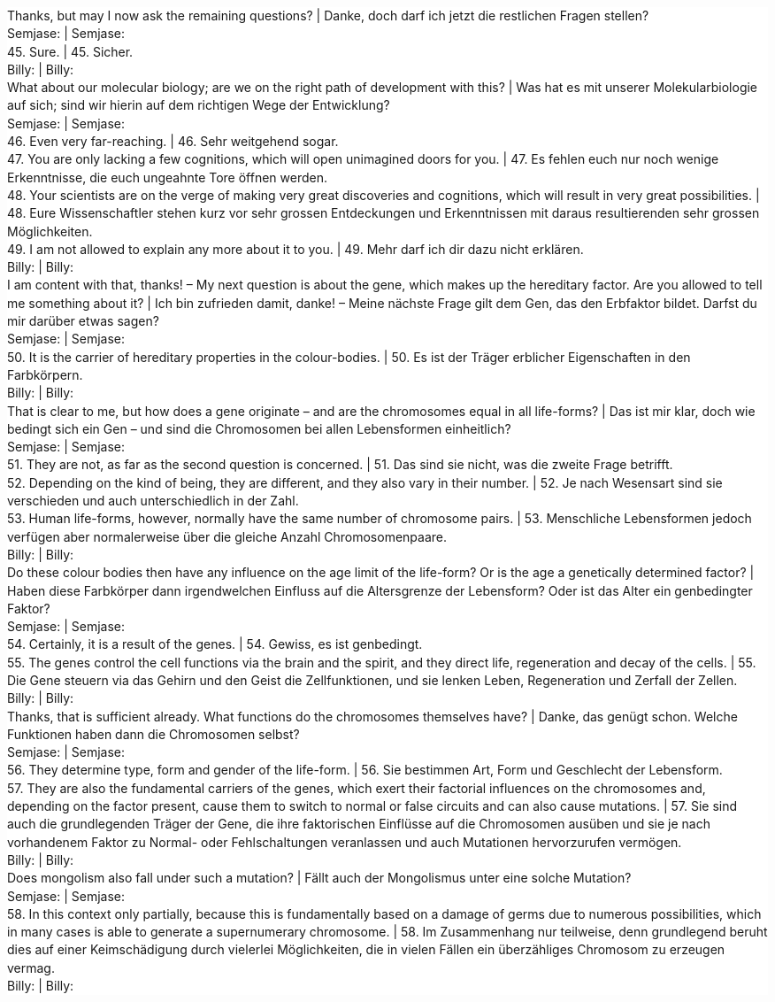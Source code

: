 Thanks, but may I now ask the remaining questions?  | Danke, doch darf ich jetzt die restlichen Fragen stellen?   
Semjase:  | Semjase:   
45. Sure.  | 45. Sicher.   
Billy:  | Billy:   
What about our molecular biology; are we on the right path of development with this?  | Was hat es mit unserer Molekularbiologie auf sich; sind wir hierin auf dem richtigen Wege der Entwicklung?   
Semjase:  | Semjase:   
46. Even very far-reaching.  | 46. Sehr weitgehend sogar.   
47. You are only lacking a few cognitions, which will open unimagined doors for you.  | 47. Es fehlen euch nur noch wenige Erkenntnisse, die euch ungeahnte Tore öffnen werden.   
48. Your scientists are on the verge of making very great discoveries and cognitions, which will result in very great possibilities.  | 48. Eure Wissenschaftler stehen kurz vor sehr grossen Entdeckungen und Erkenntnissen mit daraus resultierenden sehr grossen Möglichkeiten.   
49. I am not allowed to explain any more about it to you.  | 49. Mehr darf ich dir dazu nicht erklären.   
Billy:  | Billy:   
I am content with that, thanks! – My next question is about the gene, which makes up the hereditary factor. Are you allowed to tell me something about it?  | Ich bin zufrieden damit, danke! – Meine nächste Frage gilt dem Gen, das den Erbfaktor bildet. Darfst du mir darüber etwas sagen?   
Semjase:  | Semjase:   
50. It is the carrier of hereditary properties in the colour-bodies.  | 50. Es ist der Träger erblicher Eigenschaften in den Farbkörpern.   
Billy:  | Billy:   
That is clear to me, but how does a gene originate – and are the chromosomes equal in all life-forms?  | Das ist mir klar, doch wie bedingt sich ein Gen – und sind die Chromosomen bei allen Lebensformen einheitlich?   
Semjase:  | Semjase:   
51. They are not, as far as the second question is concerned.  | 51. Das sind sie nicht, was die zweite Frage betrifft.   
52. Depending on the kind of being, they are different, and they also vary in their number.  | 52. Je nach Wesensart sind sie verschieden und auch unterschiedlich in der Zahl.   
53. Human life-forms, however, normally have the same number of chromosome pairs.  | 53. Menschliche Lebensformen jedoch verfügen aber normalerweise über die gleiche Anzahl Chromosomenpaare.   
Billy:  | Billy:   
Do these colour bodies then have any influence on the age limit of the life-form? Or is the age a genetically determined factor?  | Haben diese Farbkörper dann irgendwelchen Einfluss auf die Altersgrenze der Lebensform? Oder ist das Alter ein genbedingter Faktor?   
Semjase:  | Semjase:   
54. Certainly, it is a result of the genes.  | 54. Gewiss, es ist genbedingt.   
55. The genes control the cell functions via the brain and the spirit, and they direct life, regeneration and decay of the cells.  | 55. Die Gene steuern via das Gehirn und den Geist die Zellfunktionen, und sie lenken Leben, Regeneration und Zerfall der Zellen.   
Billy:  | Billy:   
Thanks, that is sufficient already. What functions do the chromosomes themselves have?  | Danke, das genügt schon. Welche Funktionen haben dann die Chromosomen selbst?   
Semjase:  | Semjase:   
56. They determine type, form and gender of the life-form.  | 56. Sie bestimmen Art, Form und Geschlecht der Lebensform.   
57. They are also the fundamental carriers of the genes, which exert their factorial influences on the chromosomes and, depending on the factor present, cause them to switch to normal or false circuits and can also cause mutations.  | 57. Sie sind auch die grundlegenden Träger der Gene, die ihre faktorischen Einflüsse auf die Chromosomen ausüben und sie je nach vorhandenem Faktor zu Normal- oder Fehlschaltungen veranlassen und auch Mutationen hervorzurufen vermögen.   
Billy:  | Billy:   
Does mongolism also fall under such a mutation?  | Fällt auch der Mongolismus unter eine solche Mutation?   
Semjase:  | Semjase:   
58. In this context only partially, because this is fundamentally based on a damage of germs due to numerous possibilities, which in many cases is able to generate a supernumerary chromosome.  | 58. Im Zusammenhang nur teilweise, denn grundlegend beruht dies auf einer Keimschädigung durch vielerlei Möglichkeiten, die in vielen Fällen ein überzähliges Chromosom zu erzeugen vermag.   
Billy:  | Billy:   